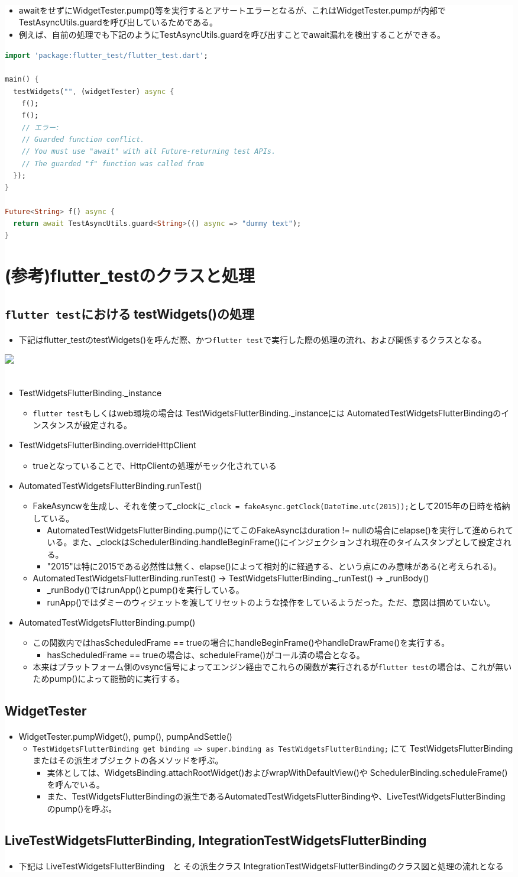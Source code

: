 * awaitをせずにWidgetTester.pump()等を実行するとアサートエラーとなるが、これはWidgetTester.pumpが内部でTestAsyncUtils.guardを呼び出しているためである。
* 例えば、自前の処理でも下記のようにTestAsyncUtils.guardを呼び出すことでawait漏れを検出することができる。
```dart
import 'package:flutter_test/flutter_test.dart';

main() {
  testWidgets("", (widgetTester) async {
    f();
    f();
    // エラー:
    // Guarded function conflict.
    // You must use "await" with all Future-returning test APIs.
    // The guarded "f" function was called from
  });
}

Future<String> f() async {
  return await TestAsyncUtils.guard<String>(() async => "dummy text");
}
```

# (参考)flutter_testのクラスと処理
## `flutter test`における testWidgets()の処理
* 下記はflutter_testのtestWidgets()を呼んだ際、かつ`flutter test`で実行した際の処理の流れ、および関係するクラスとなる。

<img src="./svg/flutter_test/flutter_test_widgets.svg" width="100%"><br/><br/>  

* TestWidgetsFlutterBinding._instance
    * `flutter test`もしくはweb環境の場合は TestWidgetsFlutterBinding._instanceには AutomatedTestWidgetsFlutterBindingのインスタンスが設定される。

* TestWidgetsFlutterBinding.overrideHttpClient
    * trueとなっていることで、HttpClientの処理がモック化されている

* AutomatedTestWidgetsFlutterBinding.runTest()
    * FakeAsyncwを生成し、それを使って_clockに`_clock = fakeAsync.getClock(DateTime.utc(2015));`として2015年の日時を格納している。
        * AutomatedTestWidgetsFlutterBinding.pump()にてこのFakeAsyncはduration != nullの場合にelapse()を実行して進められている。また、_clockはSchedulerBinding.handleBeginFrame()にインジェクションされ現在のタイムスタンプとして設定される。
        * "2015"は特に2015である必然性は無く、elapse()によって相対的に経過する、という点にのみ意味がある(と考えられる)。
    * AutomatedTestWidgetsFlutterBinding.runTest() -> TestWidgetsFlutterBinding._runTest() -> _runBody()
        * _runBody()ではrunApp()とpump()を実行している。
        * runApp()ではダミーのウィジェットを渡してリセットのような操作をしているようだった。ただ、意図は掴めていない。

* AutomatedTestWidgetsFlutterBinding.pump()
    * この関数内ではhasScheduledFrame == trueの場合にhandleBeginFrame()やhandleDrawFrame()を実行する。
        * hasScheduledFrame == trueの場合は、scheduleFrame()がコール済の場合となる。
    * 本来はプラットフォーム側のvsync信号によってエンジン経由でこれらの関数が実行されるが`flutter test`の場合は、これが無いためpump()によって能動的に実行する。


## WidgetTester
* WidgetTester.pumpWidget(), pump(), pumpAndSettle()
    * `TestWidgetsFlutterBinding get binding => super.binding as TestWidgetsFlutterBinding;` にて TestWidgetsFlutterBindingまたはその派生オブジェクトの各メソッドを呼ぶ。
        * 実体としては、WidgetsBinding.attachRootWidget()およびwrapWithDefaultView()や SchedulerBinding.scheduleFrame()を呼んでいる。
        * また、TestWidgetsFlutterBindingの派生であるAutomatedTestWidgetsFlutterBindingや、LiveTestWidgetsFlutterBinding のpump()を呼ぶ。
## LiveTestWidgetsFlutterBinding, IntegrationTestWidgetsFlutterBinding
* 下記は LiveTestWidgetsFlutterBinding　と その派生クラス IntegrationTestWidgetsFlutterBindingのクラス図と処理の流れとなる